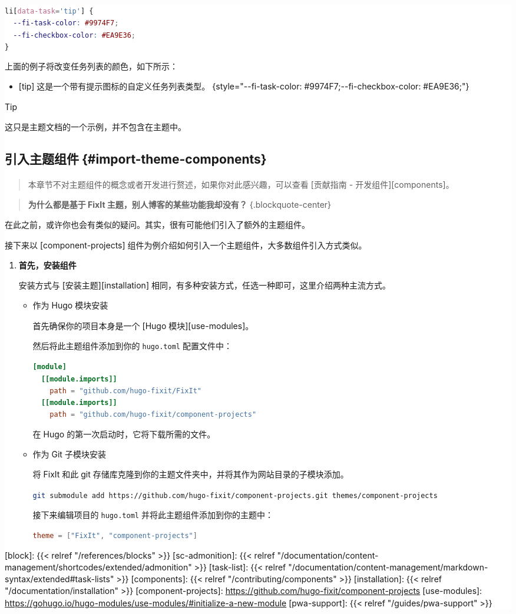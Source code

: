 ```scss {title="_custom.scss"}
li[data-task='tip'] {
  --fi-task-color: #9974F7;
  --fi-checkbox-color: #EA9E36;
}
```

上面的例子将改变任务列表的颜色，如下所示：

- [tip] 这是一个带有提示图标的自定义任务列表类型。
{style="--fi-task-color: #9974F7;--fi-checkbox-color: #EA9E36;"}

> [!TIP]
> 这只是主题文档的一个示例，并不包含在主题中。

## 引入主题组件 {#import-theme-components}

> 本章节不对主题组件的概念或者开发进行赘述，如果你对此感兴趣，可以查看 [贡献指南 - 开发组件][components]。

> **为什么都是基于 FixIt 主题，别人博客的某些功能我却没有？**
{.blockquote-center}

在此之前，或许你也会有类似的疑问。其实，很有可能他们引入了额外的主题组件。

接下来以 [component-projects] 组件为例介绍如何引入一个主题组件，大多数组件引入方式类似。

1. **首先，安装组件**

    安装方式与 [安装主题][installation] 相同，有多种安装方式，任选一种即可，这里介绍两种主流方式。

    - 作为 Hugo 模块安装

        首先确保你的项目本身是一个 [Hugo 模块][use-modules]。

        然后将此主题组件添加到你的 `hugo.toml` 配置文件中：

        ```toml
        [module]
          [[module.imports]]
            path = "github.com/hugo-fixit/FixIt"
          [[module.imports]]
            path = "github.com/hugo-fixit/component-projects"
        ```

        在 Hugo 的第一次启动时，它将下载所需的文件。

    - 作为 Git 子模块安装

        将 FixIt 和此 git 存储库克隆到你的主题文件夹中，并将其作为网站目录的子模块添加。

        ```bash
        git submodule add https://github.com/hugo-fixit/component-projects.git themes/component-projects
        ```

        接下来编辑项目的 `hugo.toml` 并将此主题组件添加到你的主题中：

        ```toml
        theme = ["FixIt", "component-projects"]
        ```


[LxgwWenKai]: https://github.com/lxgw/LxgwWenKai
[Fira]: https://github.com/mozilla/Fira
[online-split]: https://chinese-font.netlify.app/zh-cn/online-split
[MMT]: https://github.com/Lruihao/mmt-webfont
[block]: {{< relref "/references/blocks" >}}
[sc-admonition]: {{< relref "/documentation/content-management/shortcodes/extended/admonition" >}}
[task-list]: {{< relref "/documentation/content-management/markdown-syntax/extended#task-lists" >}}
[components]: {{< relref "/contributing/components" >}}
[installation]: {{< relref "/documentation/installation" >}}
[component-projects]: https://github.com/hugo-fixit/component-projects
[use-modules]: https://gohugo.io/hugo-modules/use-modules/#initialize-a-new-module
[pwa-support]: {{< relref "/guides/pwa-support" >}}